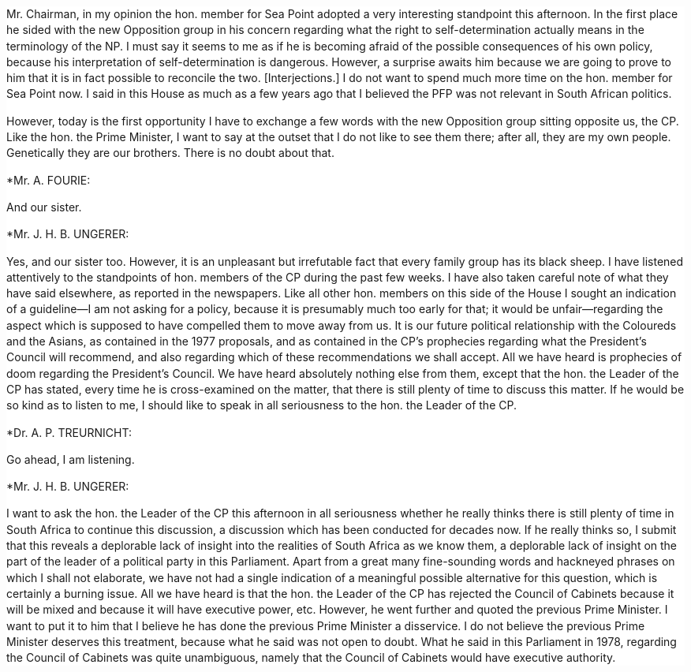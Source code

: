 <p>Mr. Chairman, in my opinion the hon. member for Sea Point adopted a very interesting standpoint this afternoon. In the first place he sided with the new Opposition group in his concern regarding what the right to self-determination actually means in the terminology of the NP. I must say it seems to me as if he is becoming afraid of the possible consequences of his own policy, because his interpretation of self-determination is dangerous. However, a surprise awaits him because we are going to prove to him that it is in fact possible to reconcile the two. [Interjections.] I do not want to spend much more time on the hon. member for Sea Point now. I said in this House as much as a few years ago that I believed the PFP was not relevant in South African politics.</p>

<p>However, today is the first opportunity I have to exchange a few words with the new Opposition group sitting opposite us, the CP. Like the hon. the Prime Minister, I want to say at the outset that I do not like to see them there; after all, they are my own people. Genetically they are our brothers. There is no doubt about that.</p>

</speech>

<speech by="#fourie">

<from>*Mr. <person refersTo="hansard_za">A. FOURIE</person>:</from>

<p>And our sister.</p>

</speech>

<speech by="#ungerer">

<from>*Mr. <person refersTo="hansard_za">J. H. B. UNGERER</person>:</from>

<p>Yes, and our sister too. However, it is an unpleasant but irrefutable fact that every family group has its black sheep. I have listened attentively to the standpoints of hon. members of the CP during the past few weeks. I have also taken careful note of what they have said elsewhere, as reported in the newspapers. Like all other hon. members on this side of the House I sought an indication of a guideline&#x2014;I am not asking for a policy, because it is presumably much too early for that; it would be unfair&#x2014;regarding the aspect which is supposed to have compelled them to move away from us. It is our future political relationship with the Coloureds and the Asians, as contained in the 1977 proposals, and as contained in the CP&#x2019;s prophecies regarding what the President&#x2019;s Council will recommend, and also regarding which of these recommendations we shall accept. All we have heard is prophecies of doom regarding the President&#x2019;s Council. We have heard absolutely nothing else from them, except that the hon. the Leader of the CP has stated, every time he is cross-examined on the matter, that there is still plenty of time to discuss this matter. If he would be so kind as to listen to me, I should like to speak in all seriousness to the hon. the Leader of the CP.</p>

</speech>

<speech by="#treurnicht">

<from><span class="col_4545-4546" refersTo="page_0607"/>*Dr. <person refersTo="hansard_za">A. P. TREURNICHT</person>:</from>

<p>Go ahead, I am listening.</p>

</speech>

<speech by="#ungerer">

<from>*Mr. <person refersTo="hansard_za">J. H. B. UNGERER</person>:</from>

<p>I want to ask the hon. the Leader of the CP this afternoon in all seriousness whether he really thinks there is still plenty of time in South Africa to continue this discussion, a discussion which has been conducted for decades now. If he really thinks so, I submit that this reveals a deplorable lack of insight into the realities of South Africa as we know them, a deplorable lack of insight on the part of the leader of a political party in this Parliament. Apart from a great many fine-sounding words and hackneyed phrases on which I shall not elaborate, we have not had a single indication of a meaningful possible alternative for this question, which is certainly a burning issue. All we have heard is that the hon. the Leader of the CP has rejected the Council of Cabinets because it will be mixed and because it will have executive power, etc. However, he went further and quoted the previous Prime Minister. I want to put it to him that I believe he has done the previous Prime Minister a disservice. I do not believe the previous Prime Minister deserves this treatment, because what he said was not open to doubt. What he said in this Parliament in 1978, regarding the Council of Cabinets was quite unambiguous, namely that the Council of Cabinets would have executive authority.</p>
